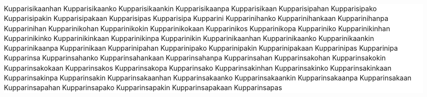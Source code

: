 Kupparisikaanhan
Kupparisikaanko
Kupparisikaankin
Kupparisikaanpa
Kupparisikaan
Kupparisipahan
Kupparisipako
Kupparisipakin
Kupparisipakaan
Kupparisipas
Kupparisipa
Kupparini
Kupparinihanko
Kupparinihankaan
Kupparinihanpa
Kupparinihan
Kupparinikohan
Kupparinikokin
Kupparinikokaan
Kupparinikos
Kupparinikopa
Kuppariniko
Kupparinikinhan
Kupparinikinko
Kupparinikinkaan
Kupparinikinpa
Kupparinikin
Kupparinikaanhan
Kupparinikaanko
Kupparinikaankin
Kupparinikaanpa
Kupparinikaan
Kupparinipahan
Kupparinipako
Kupparinipakin
Kupparinipakaan
Kupparinipas
Kupparinipa
Kupparinsa
Kupparinsahanko
Kupparinsahankaan
Kupparinsahanpa
Kupparinsahan
Kupparinsakohan
Kupparinsakokin
Kupparinsakokaan
Kupparinsakos
Kupparinsakopa
Kupparinsako
Kupparinsakinhan
Kupparinsakinko
Kupparinsakinkaan
Kupparinsakinpa
Kupparinsakin
Kupparinsakaanhan
Kupparinsakaanko
Kupparinsakaankin
Kupparinsakaanpa
Kupparinsakaan
Kupparinsapahan
Kupparinsapako
Kupparinsapakin
Kupparinsapakaan
Kupparinsapas